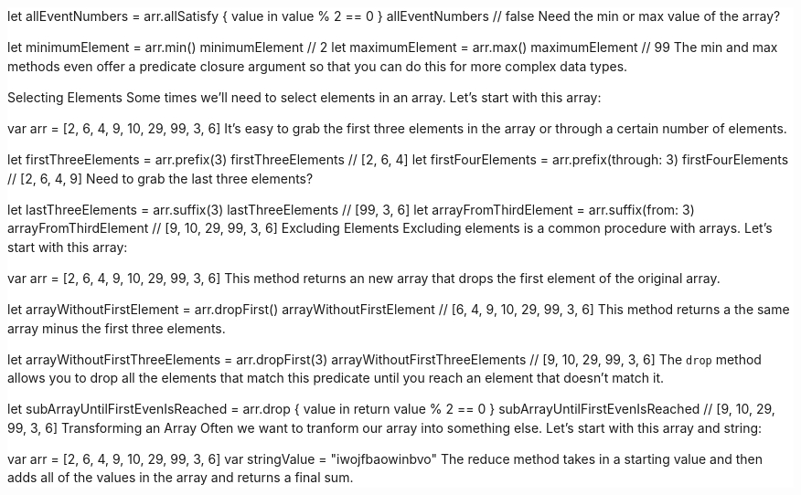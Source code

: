 let allEventNumbers = arr.allSatisfy { value in
  value % 2 == 0
}
allEventNumbers // false
Need the min or max value of the array?

let minimumElement = arr.min()
minimumElement // 2
let maximumElement = arr.max()
maximumElement // 99
The min and max methods even offer a predicate closure argument so that you can do this for more complex data types.

Selecting Elements
Some times we’ll need to select elements in an array. Let’s start with this array:

var arr = [2, 6, 4, 9, 10, 29, 99, 3, 6]
It’s easy to grab the first three elements in the array or through a certain number of elements.

let firstThreeElements = arr.prefix(3)
firstThreeElements // [2, 6, 4]
let firstFourElements = arr.prefix(through: 3)
firstFourElements // [2, 6, 4, 9]
Need to grab the last three elements?

let lastThreeElements = arr.suffix(3)
lastThreeElements // [99, 3, 6]
let arrayFromThirdElement = arr.suffix(from: 3)
arrayFromThirdElement // [9, 10, 29, 99, 3, 6]
Excluding Elements
Excluding elements is a common procedure with arrays. Let’s start with this array:

var arr = [2, 6, 4, 9, 10, 29, 99, 3, 6]
This method returns an new array that drops the first element of the original array.

let arrayWithoutFirstElement = arr.dropFirst()
arrayWithoutFirstElement // [6, 4, 9, 10, 29, 99, 3, 6]
This method returns a the same array minus the first three elements.

let arrayWithoutFirstThreeElements = arr.dropFirst(3)
arrayWithoutFirstThreeElements // [9, 10, 29, 99, 3, 6]
The `drop` method allows you to drop all the elements that match this predicate until you reach an element that doesn’t match it.

let subArrayUntilFirstEvenIsReached = arr.drop { value in
  return value % 2 == 0
}
subArrayUntilFirstEvenIsReached // [9, 10, 29, 99, 3, 6]
Transforming an Array
Often we want to tranform our array into something else. Let’s start with this array and string:

var arr = [2, 6, 4, 9, 10, 29, 99, 3, 6]
var stringValue = "iwojfbaowinbvo"
The reduce method takes in a starting value and then adds all of the values in the array and returns a final sum.
